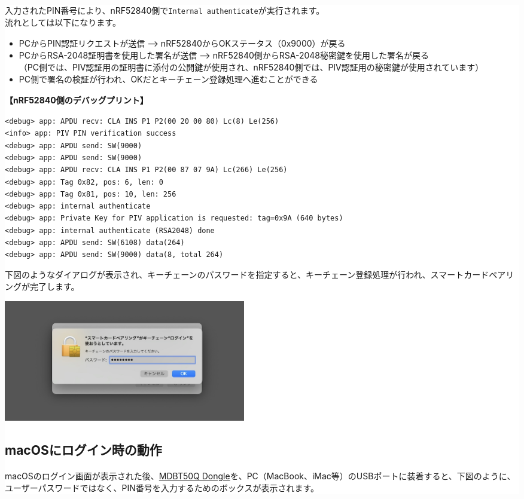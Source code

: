 入力されたPIN番号により、nRF52840側で`Internal authenticate`が実行されます。<br>
流れとしては以下になります。
- PCからPIN認証リクエストが送信 --> nRF52840からOKステータス（0x9000）が戻る
- PCからRSA-2048証明書を使用した署名が送信 --> nRF52840側からRSA-2048秘密鍵を使用した署名が戻る<br>
（PC側では、PIV認証用の証明書に添付の公開鍵が使用され、nRF52840側では、PIV認証用の秘密鍵が使用されています）
- PC側で署名の検証が行われ、OKだとキーチェーン登録処理へ進むことができる

<b>【nRF52840側のデバッグプリント】</b>
```
<debug> app: APDU recv: CLA INS P1 P2(00 20 00 80) Lc(8) Le(256)
<info> app: PIV PIN verification success
<debug> app: APDU send: SW(9000)
<debug> app: APDU send: SW(9000)
<debug> app: APDU recv: CLA INS P1 P2(00 87 07 9A) Lc(266) Le(256)
<debug> app: Tag 0x82, pos: 6, len: 0
<debug> app: Tag 0x81, pos: 10, len: 256
<debug> app: internal authenticate
<debug> app: Private Key for PIV application is requested: tag=0x9A (640 bytes)
<debug> app: internal authenticate (RSA2048) done
<debug> app: APDU send: SW(6108) data(264)
<debug> app: APDU send: SW(9000) data(8, total 264)
```

下図のようなダイアログが表示され、キーチェーンのパスワードを指定すると、キーチェーン登録処理が行われ、スマートカードペアリングが完了します。

<img src="assets03/0005.jpg" width="400">

## macOSにログイン時の動作

macOSのログイン画面が表示された後、[MDBT50Q Dongle](../../FIDO2Device/MDBT50Q_Dongle/README.md)を、PC（MacBook、iMac等）のUSBポートに装着すると、下図のように、ユーザーパスワードではなく、PIN番号を入力するためのボックスが表示されます。
